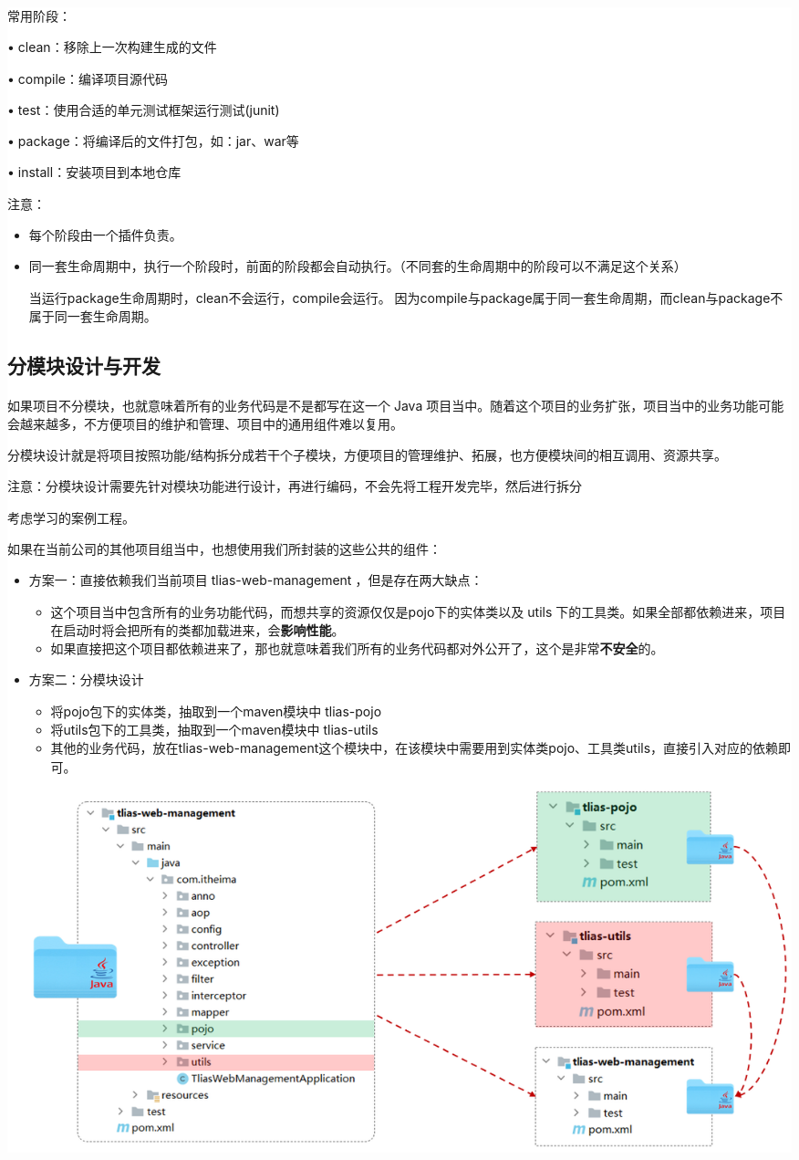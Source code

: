 常用阶段：

• clean：移除上一次构建生成的文件

• compile：编译项目源代码

• test：使用合适的单元测试框架运行测试(junit)

• package：将编译后的文件打包，如：jar、war等

• install：安装项目到本地仓库

注意：

- 每个阶段由一个插件负责。

- 同一套生命周期中，执行一个阶段时，前面的阶段都会自动执行。（不同套的生命周期中的阶段可以不满足这个关系）

	当运行package生命周期时，clean不会运行，compile会运行。  因为compile与package属于同一套生命周期，而clean与package不属于同一套生命周期。

## 分模块设计与开发

如果项目不分模块，也就意味着所有的业务代码是不是都写在这一个 Java 项目当中。随着这个项目的业务扩张，项目当中的业务功能可能会越来越多，不方便项目的维护和管理、项目中的通用组件难以复用。

分模块设计就是将项目按照功能/结构拆分成若干个子模块，方便项目的管理维护、拓展，也方便模块间的相互调用、资源共享。

注意：分模块设计需要先针对模块功能进行设计，再进行编码，不会先将工程开发完毕，然后进行拆分

考虑学习的案例工程。

如果在当前公司的其他项目组当中，也想使用我们所封装的这些公共的组件：

- 方案一：直接依赖我们当前项目 tlias-web-management ，但是存在两大缺点：

	- 这个项目当中包含所有的业务功能代码，而想共享的资源仅仅是pojo下的实体类以及 utils 下的工具类。如果全部都依赖进来，项目在启动时将会把所有的类都加载进来，会**影响性能**。
	- 如果直接把这个项目都依赖进来了，那也就意味着我们所有的业务代码都对外公开了，这个是非常**不安全**的。

- 方案二：分模块设计

	- 将pojo包下的实体类，抽取到一个maven模块中 tlias-pojo
	- 将utils包下的工具类，抽取到一个maven模块中 tlias-utils
	- 其他的业务代码，放在tlias-web-management这个模块中，在该模块中需要用到实体类pojo、工具类utils，直接引入对应的依赖即可。

	![image-20230113095609518](images/Maven/image-20230113095609518.png) 
